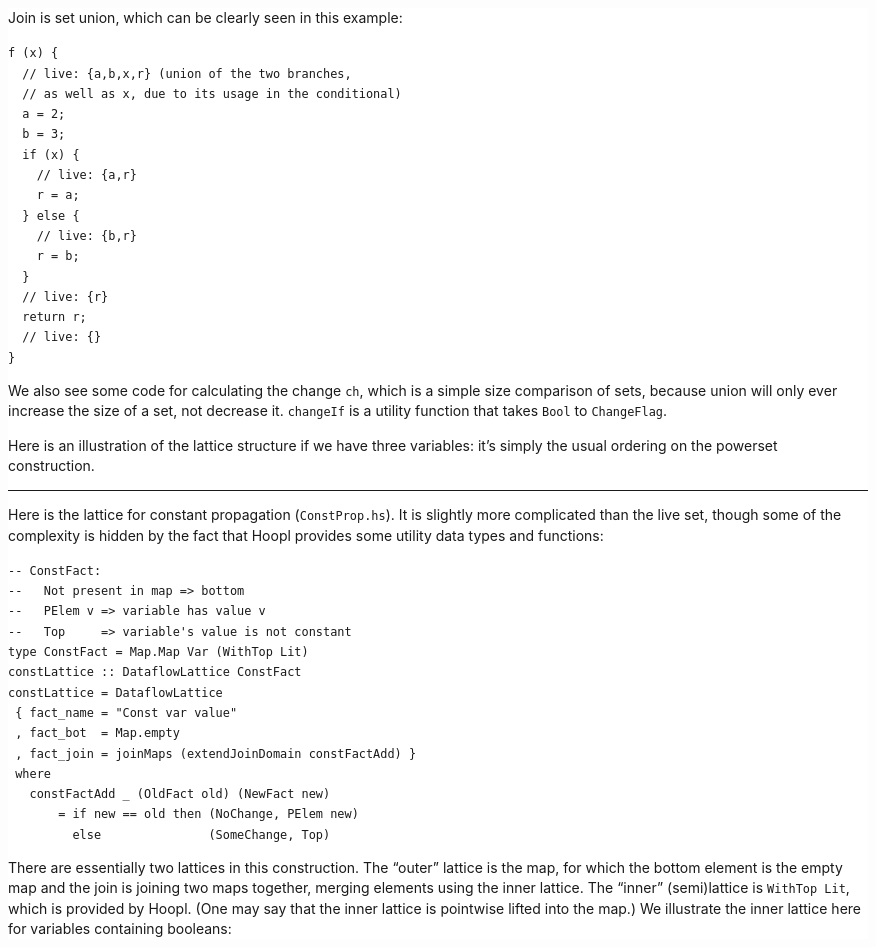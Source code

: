 Join is set union, which can be clearly seen in this example:

```
f (x) {
  // live: {a,b,x,r} (union of the two branches,
  // as well as x, due to its usage in the conditional)
  a = 2;
  b = 3;
  if (x) {
    // live: {a,r}
    r = a;
  } else {
    // live: {b,r}
    r = b;
  }
  // live: {r}
  return r;
  // live: {}
}

```

We also see some code for calculating the change `ch`, which is a simple size comparison of sets, because union will only ever increase the size of a set, not decrease it. `changeIf` is a utility function that takes `Bool` to `ChangeFlag`.

Here is an illustration of the lattice structure if we have three variables: it’s simply the usual ordering on the powerset construction.

* * *

Here is the lattice for constant propagation (`ConstProp.hs`). It is slightly more complicated than the live set, though some of the complexity is hidden by the fact that Hoopl provides some utility data types and functions:

```
-- ConstFact:
--   Not present in map => bottom
--   PElem v => variable has value v
--   Top     => variable's value is not constant
type ConstFact = Map.Map Var (WithTop Lit)
constLattice :: DataflowLattice ConstFact
constLattice = DataflowLattice
 { fact_name = "Const var value"
 , fact_bot  = Map.empty
 , fact_join = joinMaps (extendJoinDomain constFactAdd) }
 where
   constFactAdd _ (OldFact old) (NewFact new)
       = if new == old then (NoChange, PElem new)
         else               (SomeChange, Top)

```

There are essentially two lattices in this construction. The “outer” lattice is the map, for which the bottom element is the empty map and the join is joining two maps together, merging elements using the inner lattice. The “inner” (semi)lattice is `WithTop Lit`, which is provided by Hoopl. (One may say that the inner lattice is pointwise lifted into the map.) We illustrate the inner lattice here for variables containing booleans:
